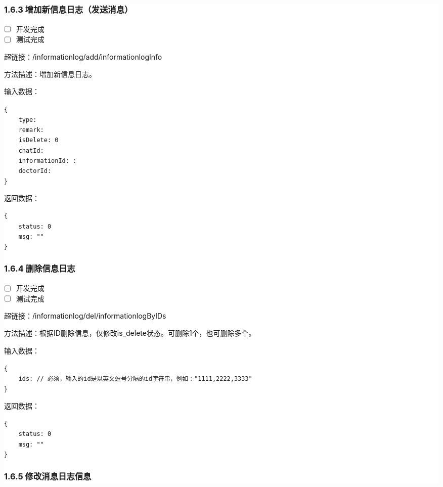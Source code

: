 ### 1.6.3 增加新信息日志（发送消息）

- [ ] 开发完成
- [ ] 测试完成

超链接：/informationlog/add/informationlogInfo

方法描述：增加新信息日志。

输入数据：

```
{
	type:
	remark:
	isDelete: 0
	chatId:
	informationId: :
	doctorId:
}
```

返回数据：

```
{
	status: 0
	msg: ""
}
```

### 1.6.4 删除信息日志

- [ ] 开发完成
- [ ] 测试完成

超链接：/informationlog/del/informationlogByIDs

方法描述：根据ID删除信息，仅修改is_delete状态。可删除1个，也可删除多个。

输入数据：

```
{
	ids: // 必须，输入的id是以英文逗号分隔的id字符串，例如："1111,2222,3333"
}
```

返回数据：

```
{
	status: 0
	msg: ""
}
```

### 1.6.5 修改消息日志信息
